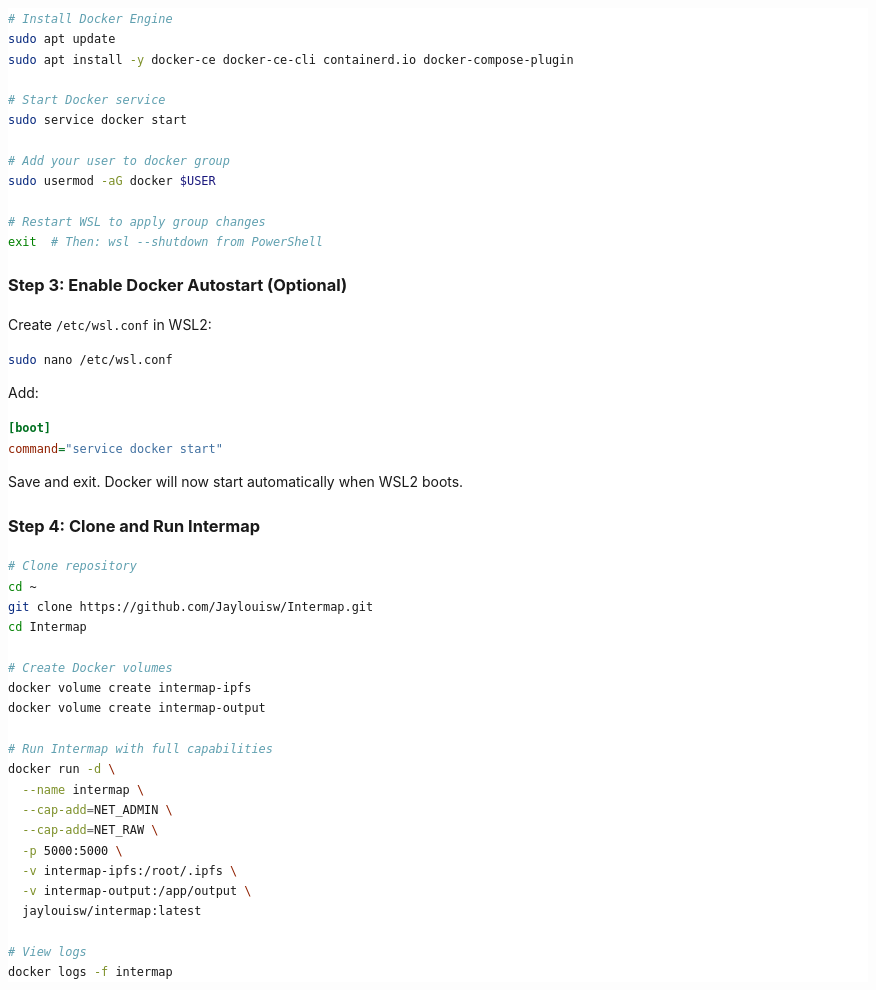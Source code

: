 ```bash
# Install Docker Engine
sudo apt update
sudo apt install -y docker-ce docker-ce-cli containerd.io docker-compose-plugin

# Start Docker service
sudo service docker start

# Add your user to docker group
sudo usermod -aG docker $USER

# Restart WSL to apply group changes
exit  # Then: wsl --shutdown from PowerShell
```

### Step 3: Enable Docker Autostart (Optional)

Create `/etc/wsl.conf` in WSL2:

```bash
sudo nano /etc/wsl.conf
```

Add:

```ini
[boot]
command="service docker start"
```

Save and exit. Docker will now start automatically when WSL2 boots.

### Step 4: Clone and Run Intermap

```bash
# Clone repository
cd ~
git clone https://github.com/Jaylouisw/Intermap.git
cd Intermap

# Create Docker volumes
docker volume create intermap-ipfs
docker volume create intermap-output

# Run Intermap with full capabilities
docker run -d \
  --name intermap \
  --cap-add=NET_ADMIN \
  --cap-add=NET_RAW \
  -p 5000:5000 \
  -v intermap-ipfs:/root/.ipfs \
  -v intermap-output:/app/output \
  jaylouisw/intermap:latest

# View logs
docker logs -f intermap
```
